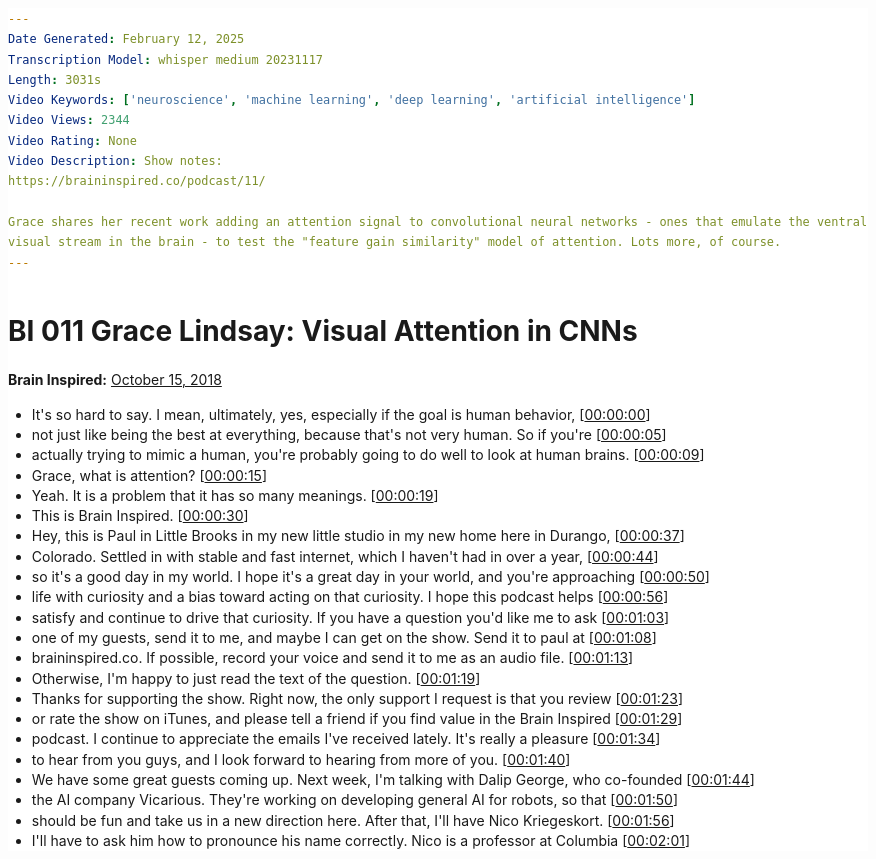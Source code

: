 ```yaml
---
Date Generated: February 12, 2025
Transcription Model: whisper medium 20231117
Length: 3031s
Video Keywords: ['neuroscience', 'machine learning', 'deep learning', 'artificial intelligence']
Video Views: 2344
Video Rating: None
Video Description: Show notes:
https://braininspired.co/podcast/11/

Grace shares her recent work adding an attention signal to convolutional neural networks - ones that emulate the ventral visual stream in the brain - to test the "feature gain similarity" model of attention. Lots more, of course.
---
```


# BI 011 Grace Lindsay:  Visual Attention in CNNs
**Brain Inspired:** [October 15, 2018](https://www.youtube.com/watch?v=0GtIO3j7jOE)
*  It's so hard to say. I mean, ultimately, yes, especially if the goal is human behavior, [[00:00:00](https://www.youtube.com/watch?v=0GtIO3j7jOE&t=0.0s)]
*  not just like being the best at everything, because that's not very human. So if you're [[00:00:05](https://www.youtube.com/watch?v=0GtIO3j7jOE&t=5.72s)]
*  actually trying to mimic a human, you're probably going to do well to look at human brains. [[00:00:09](https://www.youtube.com/watch?v=0GtIO3j7jOE&t=9.32s)]
*  Grace, what is attention? [[00:00:15](https://www.youtube.com/watch?v=0GtIO3j7jOE&t=15.8s)]
*  Yeah. It is a problem that it has so many meanings. [[00:00:19](https://www.youtube.com/watch?v=0GtIO3j7jOE&t=19.0s)]
*  This is Brain Inspired. [[00:00:30](https://www.youtube.com/watch?v=0GtIO3j7jOE&t=30.0s)]
*  Hey, this is Paul in Little Brooks in my new little studio in my new home here in Durango, [[00:00:37](https://www.youtube.com/watch?v=0GtIO3j7jOE&t=37.0s)]
*  Colorado. Settled in with stable and fast internet, which I haven't had in over a year, [[00:00:44](https://www.youtube.com/watch?v=0GtIO3j7jOE&t=44.0s)]
*  so it's a good day in my world. I hope it's a great day in your world, and you're approaching [[00:00:50](https://www.youtube.com/watch?v=0GtIO3j7jOE&t=50.0s)]
*  life with curiosity and a bias toward acting on that curiosity. I hope this podcast helps [[00:00:56](https://www.youtube.com/watch?v=0GtIO3j7jOE&t=56.0s)]
*  satisfy and continue to drive that curiosity. If you have a question you'd like me to ask [[00:01:03](https://www.youtube.com/watch?v=0GtIO3j7jOE&t=63.0s)]
*  one of my guests, send it to me, and maybe I can get on the show. Send it to paul at [[00:01:08](https://www.youtube.com/watch?v=0GtIO3j7jOE&t=68.0s)]
*  braininspired.co. If possible, record your voice and send it to me as an audio file. [[00:01:13](https://www.youtube.com/watch?v=0GtIO3j7jOE&t=73.0s)]
*  Otherwise, I'm happy to just read the text of the question. [[00:01:19](https://www.youtube.com/watch?v=0GtIO3j7jOE&t=79.0s)]
*  Thanks for supporting the show. Right now, the only support I request is that you review [[00:01:23](https://www.youtube.com/watch?v=0GtIO3j7jOE&t=83.0s)]
*  or rate the show on iTunes, and please tell a friend if you find value in the Brain Inspired [[00:01:29](https://www.youtube.com/watch?v=0GtIO3j7jOE&t=89.0s)]
*  podcast. I continue to appreciate the emails I've received lately. It's really a pleasure [[00:01:34](https://www.youtube.com/watch?v=0GtIO3j7jOE&t=94.0s)]
*  to hear from you guys, and I look forward to hearing from more of you. [[00:01:40](https://www.youtube.com/watch?v=0GtIO3j7jOE&t=100.0s)]
*  We have some great guests coming up. Next week, I'm talking with Dalip George, who co-founded [[00:01:44](https://www.youtube.com/watch?v=0GtIO3j7jOE&t=104.0s)]
*  the AI company Vicarious. They're working on developing general AI for robots, so that [[00:01:50](https://www.youtube.com/watch?v=0GtIO3j7jOE&t=110.0s)]
*  should be fun and take us in a new direction here. After that, I'll have Nico Kriegeskort. [[00:01:56](https://www.youtube.com/watch?v=0GtIO3j7jOE&t=116.0s)]
*  I'll have to ask him how to pronounce his name correctly. Nico is a professor at Columbia [[00:02:01](https://www.youtube.com/watch?v=0GtIO3j7jOE&t=121.0s)]